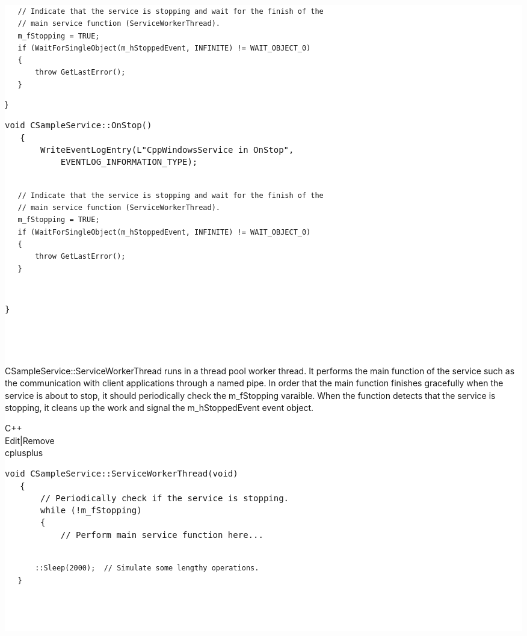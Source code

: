 
       // Indicate that the service is stopping and wait for the finish of the 
       // main service function (ServiceWorkerThread).
       m_fStopping = TRUE;
       if (WaitForSingleObject(m_hStoppedEvent, INFINITE) != WAIT_OBJECT_0)
       {
           throw GetLastError();
       }
   }

</pre>
<pre id="codePreview" class="cplusplus">
void CSampleService::OnStop()
   {
       WriteEventLogEntry(L&quot;CppWindowsService in OnStop&quot;, 
           EVENTLOG_INFORMATION_TYPE);


       // Indicate that the service is stopping and wait for the finish of the 
       // main service function (ServiceWorkerThread).
       m_fStopping = TRUE;
       if (WaitForSingleObject(m_hStoppedEvent, INFINITE) != WAIT_OBJECT_0)
       {
           throw GetLastError();
       }
   }

</pre>
</div>
</div>
<div class="endscriptcode">&nbsp;</div>
<p class="MsoNormal">CSampleService::ServiceWorkerThread runs in a thread pool worker thread. It performs the main function of the service such as the communication with client applications through a named pipe. In order that the main function finishes gracefully
 when the service is about to stop, it should periodically check the <span class="SpellE">
m_fStopping</span> <span class="SpellE">varaible</span>. When the function detects that the service is stopping, it cleans up the work and signal the m_hStoppedEvent event object.</p>
<div class="scriptcode">
<div class="pluginEditHolder" pluginCommand="mceScriptCode">
<div class="title"><span>C&#43;&#43;</span></div>
<div class="pluginLinkHolder"><span class="pluginEditHolderLink">Edit</span>|<span class="pluginRemoveHolderLink">Remove</span>
</div>
<span class="hidden">cplusplus</span>
<pre class="hidden">
void CSampleService::ServiceWorkerThread(void)
   {
       // Periodically check if the service is stopping.
       while (!m_fStopping)
       {
           // Perform main service function here...


           ::Sleep(2000);  // Simulate some lengthy operations.
       }
